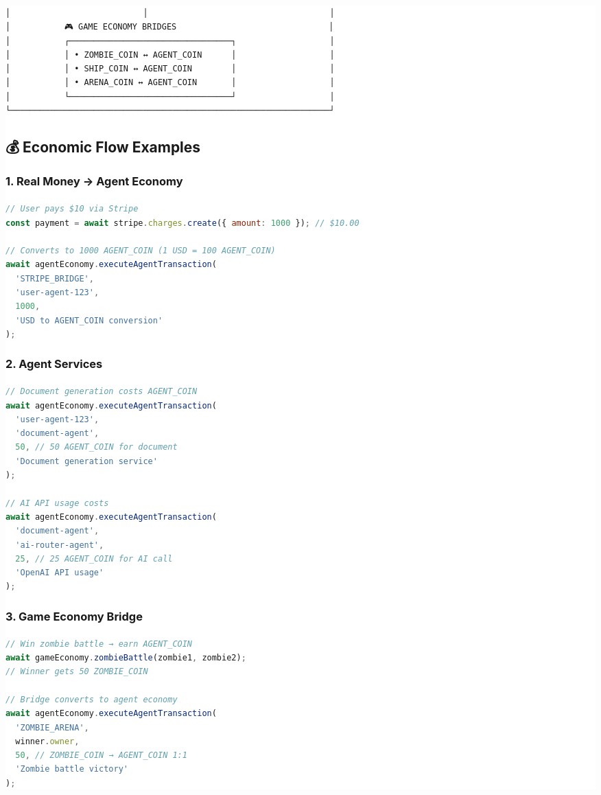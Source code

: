 ```
│                           │                                     │
│           🎮 GAME ECONOMY BRIDGES                               │
│           ┌─────────────────────────────────┐                   │
│           │ • ZOMBIE_COIN ↔ AGENT_COIN      │                   │
│           │ • SHIP_COIN ↔ AGENT_COIN        │                   │
│           │ • ARENA_COIN ↔ AGENT_COIN       │                   │
│           └─────────────────────────────────┘                   │
└─────────────────────────────────────────────────────────────────┘
```

## 💰 Economic Flow Examples

### 1. Real Money → Agent Economy
```javascript
// User pays $10 via Stripe
const payment = await stripe.charges.create({ amount: 1000 }); // $10.00

// Converts to 1000 AGENT_COIN (1 USD = 100 AGENT_COIN)
await agentEconomy.executeAgentTransaction(
  'STRIPE_BRIDGE',
  'user-agent-123',
  1000,
  'USD to AGENT_COIN conversion'
);
```

### 2. Agent Services
```javascript
// Document generation costs AGENT_COIN
await agentEconomy.executeAgentTransaction(
  'user-agent-123',
  'document-agent',
  50, // 50 AGENT_COIN for document
  'Document generation service'
);

// AI API usage costs
await agentEconomy.executeAgentTransaction(
  'document-agent',
  'ai-router-agent',
  25, // 25 AGENT_COIN for AI call
  'OpenAI API usage'
);
```

### 3. Game Economy Bridge
```javascript
// Win zombie battle → earn AGENT_COIN
await gameEconomy.zombieBattle(zombie1, zombie2);
// Winner gets 50 ZOMBIE_COIN

// Bridge converts to agent economy
await agentEconomy.executeAgentTransaction(
  'ZOMBIE_ARENA',
  winner.owner,
  50, // ZOMBIE_COIN → AGENT_COIN 1:1
  'Zombie battle victory'
);
```
